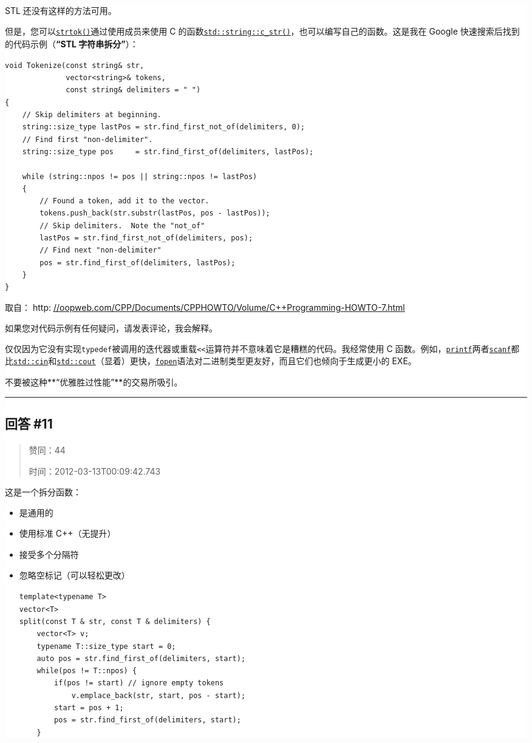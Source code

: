 STL 还没有这样的方法可用。

但是，您可以[`strtok()`](http://en.cppreference.com/w/c/string/byte/strtok)通过使用成员来使用 C 的函数[`std::string::c_str()`](http://en.cppreference.com/w/cpp/string/basic_string/c_str)，也可以编写自己的函数。这是我在 Google 快速搜索后找到的代码示例（**“STL 字符串拆分”**）：

```
void Tokenize(const string& str,
              vector<string>& tokens,
              const string& delimiters = " ")
{
    // Skip delimiters at beginning.
    string::size_type lastPos = str.find_first_not_of(delimiters, 0);
    // Find first "non-delimiter".
    string::size_type pos     = str.find_first_of(delimiters, lastPos);

    while (string::npos != pos || string::npos != lastPos)
    {
        // Found a token, add it to the vector.
        tokens.push_back(str.substr(lastPos, pos - lastPos));
        // Skip delimiters.  Note the "not_of"
        lastPos = str.find_first_not_of(delimiters, pos);
        // Find next "non-delimiter"
        pos = str.find_first_of(delimiters, lastPos);
    }
} 
```

取自： http: [//oopweb.com/CPP/Documents/CPPHOWTO/Volume/C++Programming-HOWTO-7.html](http://oopweb.com/CPP/Documents/CPPHOWTO/Volume/C++Programming-HOWTO-7.html)

如果您对代码示例有任何疑问，请发表评论，我会解释。

仅仅因为它没有实现`typedef`被调用的迭代器或重载`<<`运算符并不意味着它是糟糕的代码。我经常使用 C 函数。例如，[`printf`](http://en.cppreference.com/w/c/io/fprintf)两者[`scanf`](http://en.cppreference.com/w/c/io/fscanf)都比[`std::cin`](http://en.cppreference.com/w/cpp/io/cin)和[`std::cout`](http://en.cppreference.com/w/cpp/io/cout)（显着）更快，[`fopen`](http://en.cppreference.com/w/c/io/fopen)语法对二进制类型更友好，而且它们也倾向于生成更小的 EXE。

不要被这种**“优雅胜过性能”**的交易所吸引。

* * *

## 回答 #11

> 赞同：44
> 
> 时间：2012-03-13T00:09:42.743

这是一个拆分函数：

*   是通用的
*   使用标准 C++（无提升）
*   接受多个分隔符
*   忽略空标记（可以轻松更改）

    ```
    template<typename T>
    vector<T> 
    split(const T & str, const T & delimiters) {
        vector<T> v;
        typename T::size_type start = 0;
        auto pos = str.find_first_of(delimiters, start);
        while(pos != T::npos) {
            if(pos != start) // ignore empty tokens
                v.emplace_back(str, start, pos - start);
            start = pos + 1;
            pos = str.find_first_of(delimiters, start);
        }